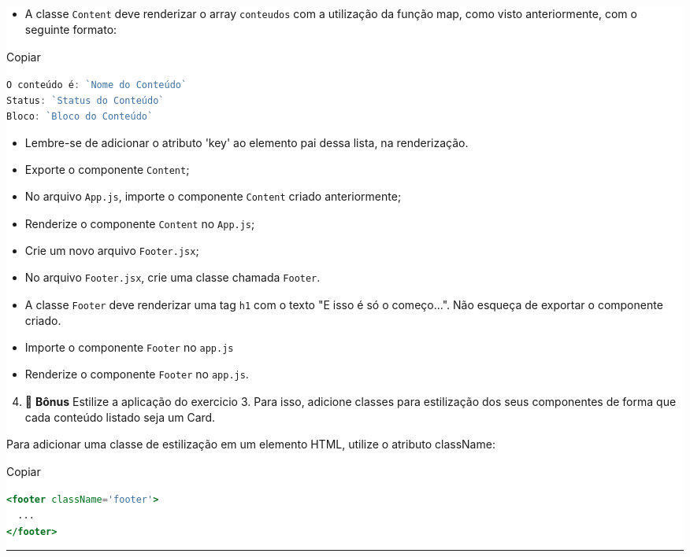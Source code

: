 - A classe `Content` deve renderizar o array `conteudos` com a utilização da função map, como visto anteriormente, com o seguinte formato:

Copiar

```jsx
O conteúdo é: `Nome do Conteúdo`
Status: `Status do Conteúdo`
Bloco: `Bloco do Conteúdo`
```

- Lembre-se de adicionar o atributo 'key' ao elemento pai dessa lista, na renderização.

- Exporte o componente `Content`;
- No arquivo `App.js`, importe o componente `Content` criado anteriormente;
- Renderize o componente `Content` no `App.js`;
- Crie um novo arquivo `Footer.jsx`;
- No arquivo `Footer.jsx`, crie uma classe chamada `Footer`.
- A classe `Footer` deve renderizar uma tag `h1` com o texto "E isso é só o começo...". Não esqueça de exportar o componente criado.
- Importe o componente `Footer` no `app.js`
- Renderize o componente `Footer` no `app.js`.

4. 🚀 **Bônus** Estilize a aplicação do exercicio 3. Para isso, adicione classes para estilização dos seus componentes de forma que cada conteúdo listado seja um Card.

Para adicionar uma classe de estilização em um elemento HTML, utilize o atributo className:

Copiar

```jsx
<footer className='footer'>
  ...
</footer>
```

---

